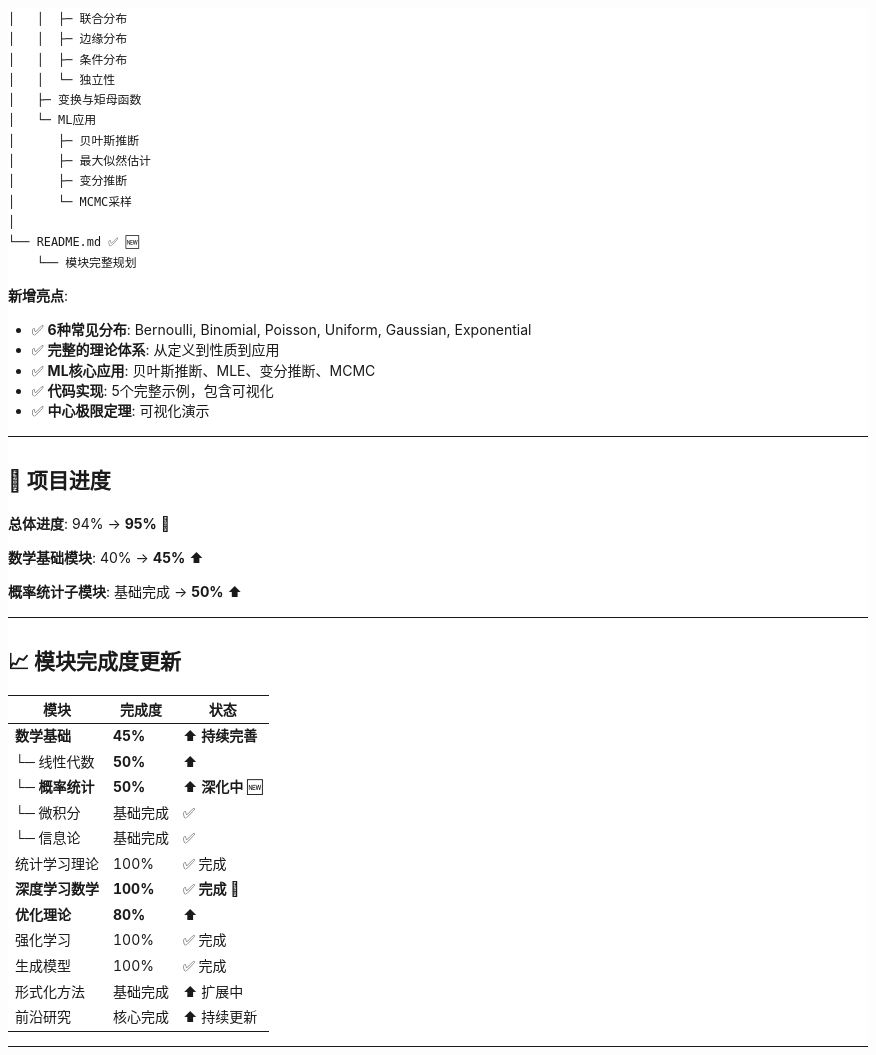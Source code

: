 ```text
│   │  ├─ 联合分布
│   │  ├─ 边缘分布
│   │  ├─ 条件分布
│   │  └─ 独立性
│   ├─ 变换与矩母函数
│   └─ ML应用
│      ├─ 贝叶斯推断
│      ├─ 最大似然估计
│      ├─ 变分推断
│      └─ MCMC采样
│
└── README.md ✅ 🆕
    └── 模块完整规划
```

**新增亮点**:

- ✅ **6种常见分布**: Bernoulli, Binomial, Poisson, Uniform, Gaussian, Exponential
- ✅ **完整的理论体系**: 从定义到性质到应用
- ✅ **ML核心应用**: 贝叶斯推断、MLE、变分推断、MCMC
- ✅ **代码实现**: 5个完整示例，包含可视化
- ✅ **中心极限定理**: 可视化演示

---

## 🎯 项目进度

**总体进度**: 94% → **95%** 🚀

**数学基础模块**: 40% → **45%** ⬆️

**概率统计子模块**: 基础完成 → **50%** ⬆️

---

## 📈 模块完成度更新

| 模块 | 完成度 | 状态 |
|------|--------|------|
| **数学基础** | **45%** | ⬆️ **持续完善** |
| └─ 线性代数 | **50%** | ⬆️ |
| └─ **概率统计** | **50%** | ⬆️ **深化中** 🆕 |
| └─ 微积分 | 基础完成 | ✅ |
| └─ 信息论 | 基础完成 | ✅ |
| 统计学习理论 | 100% | ✅ 完成 |
| **深度学习数学** | **100%** | ✅ **完成** 🎉 |
| **优化理论** | **80%** | ⬆️ |
| 强化学习 | 100% | ✅ 完成 |
| 生成模型 | 100% | ✅ 完成 |
| 形式化方法 | 基础完成 | ⬆️ 扩展中 |
| 前沿研究 | 核心完成 | ⬆️ 持续更新 |

---